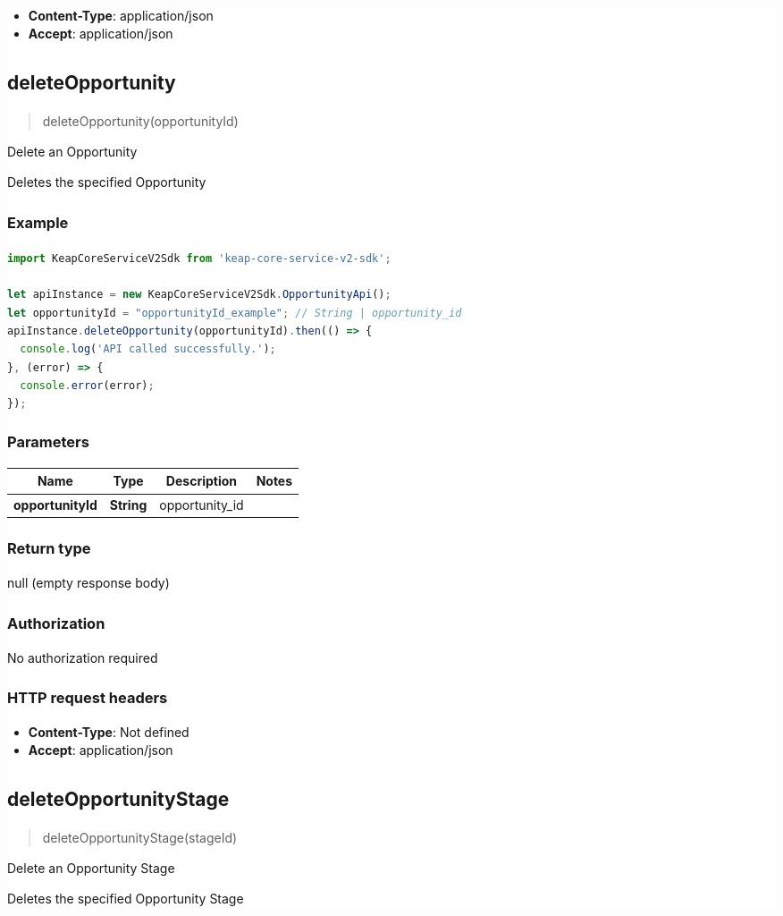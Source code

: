 - **Content-Type**: application/json
- **Accept**: application/json


## deleteOpportunity

> deleteOpportunity(opportunityId)

Delete an Opportunity

Deletes the specified Opportunity

### Example

```javascript
import KeapCoreServiceV2Sdk from 'keap-core-service-v2-sdk';

let apiInstance = new KeapCoreServiceV2Sdk.OpportunityApi();
let opportunityId = "opportunityId_example"; // String | opportunity_id
apiInstance.deleteOpportunity(opportunityId).then(() => {
  console.log('API called successfully.');
}, (error) => {
  console.error(error);
});

```

### Parameters


Name | Type | Description  | Notes
------------- | ------------- | ------------- | -------------
 **opportunityId** | **String**| opportunity_id | 

### Return type

null (empty response body)

### Authorization

No authorization required

### HTTP request headers

- **Content-Type**: Not defined
- **Accept**: application/json


## deleteOpportunityStage

> deleteOpportunityStage(stageId)

Delete an Opportunity Stage

Deletes the specified Opportunity Stage
